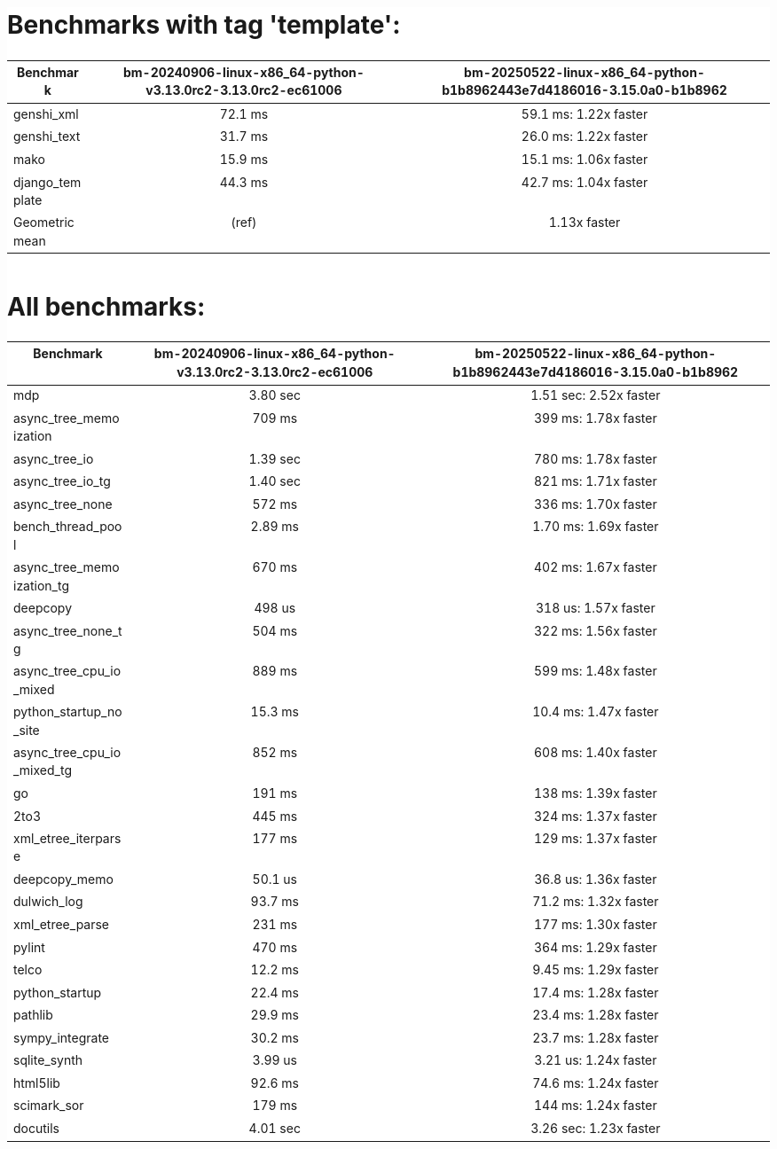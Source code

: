 Benchmarks with tag 'template':
===============================

| Benchmark       | bm-20240906-linux-x86_64-python-v3.13.0rc2-3.13.0rc2-ec61006 | bm-20250522-linux-x86_64-python-b1b8962443e7d4186016-3.15.0a0-b1b8962 |
|-----------------|:------------------------------------------------------------:|:---------------------------------------------------------------------:|
| genshi_xml      | 72.1 ms                                                      | 59.1 ms: 1.22x faster                                                 |
| genshi_text     | 31.7 ms                                                      | 26.0 ms: 1.22x faster                                                 |
| mako            | 15.9 ms                                                      | 15.1 ms: 1.06x faster                                                 |
| django_template | 44.3 ms                                                      | 42.7 ms: 1.04x faster                                                 |
| Geometric mean  | (ref)                                                        | 1.13x faster                                                          |

All benchmarks:
===============

| Benchmark                  | bm-20240906-linux-x86_64-python-v3.13.0rc2-3.13.0rc2-ec61006 | bm-20250522-linux-x86_64-python-b1b8962443e7d4186016-3.15.0a0-b1b8962 |
|----------------------------|:------------------------------------------------------------:|:---------------------------------------------------------------------:|
| mdp                        | 3.80 sec                                                     | 1.51 sec: 2.52x faster                                                |
| async_tree_memoization     | 709 ms                                                       | 399 ms: 1.78x faster                                                  |
| async_tree_io              | 1.39 sec                                                     | 780 ms: 1.78x faster                                                  |
| async_tree_io_tg           | 1.40 sec                                                     | 821 ms: 1.71x faster                                                  |
| async_tree_none            | 572 ms                                                       | 336 ms: 1.70x faster                                                  |
| bench_thread_pool          | 2.89 ms                                                      | 1.70 ms: 1.69x faster                                                 |
| async_tree_memoization_tg  | 670 ms                                                       | 402 ms: 1.67x faster                                                  |
| deepcopy                   | 498 us                                                       | 318 us: 1.57x faster                                                  |
| async_tree_none_tg         | 504 ms                                                       | 322 ms: 1.56x faster                                                  |
| async_tree_cpu_io_mixed    | 889 ms                                                       | 599 ms: 1.48x faster                                                  |
| python_startup_no_site     | 15.3 ms                                                      | 10.4 ms: 1.47x faster                                                 |
| async_tree_cpu_io_mixed_tg | 852 ms                                                       | 608 ms: 1.40x faster                                                  |
| go                         | 191 ms                                                       | 138 ms: 1.39x faster                                                  |
| 2to3                       | 445 ms                                                       | 324 ms: 1.37x faster                                                  |
| xml_etree_iterparse        | 177 ms                                                       | 129 ms: 1.37x faster                                                  |
| deepcopy_memo              | 50.1 us                                                      | 36.8 us: 1.36x faster                                                 |
| dulwich_log                | 93.7 ms                                                      | 71.2 ms: 1.32x faster                                                 |
| xml_etree_parse            | 231 ms                                                       | 177 ms: 1.30x faster                                                  |
| pylint                     | 470 ms                                                       | 364 ms: 1.29x faster                                                  |
| telco                      | 12.2 ms                                                      | 9.45 ms: 1.29x faster                                                 |
| python_startup             | 22.4 ms                                                      | 17.4 ms: 1.28x faster                                                 |
| pathlib                    | 29.9 ms                                                      | 23.4 ms: 1.28x faster                                                 |
| sympy_integrate            | 30.2 ms                                                      | 23.7 ms: 1.28x faster                                                 |
| sqlite_synth               | 3.99 us                                                      | 3.21 us: 1.24x faster                                                 |
| html5lib                   | 92.6 ms                                                      | 74.6 ms: 1.24x faster                                                 |
| scimark_sor                | 179 ms                                                       | 144 ms: 1.24x faster                                                  |
| docutils                   | 4.01 sec                                                     | 3.26 sec: 1.23x faster                                                |